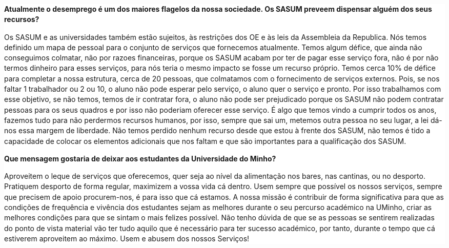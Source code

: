 
**Atualmente o desemprego é um dos maiores flagelos da nossa sociedade. Os SASUM preveem dispensar alguém dos seus recursos?**
 
Os SASUM e as universidades também estão sujeitos, às restrições dos OE e às leis da Assembleia da Republica. Nós temos definido um mapa de pessoal para o conjunto de serviços que fornecemos atualmente. Temos algum défice, que ainda não conseguimos colmatar, não por razoes financeiras, porque os SASUM acabam por ter de pagar esse serviço fora, não é por não termos dinheiro para esses serviços, para nós teria o mesmo impacto se fosse um recurso próprio. Temos cerca 10% de défice para completar a nossa estrutura, cerca de 20 pessoas, que colmatamos com o fornecimento de serviços externos. Pois, se nos faltar 1 trabalhador ou 2 ou 10, o aluno não pode esperar pelo serviço, o aluno quer o serviço e pronto. Por isso trabalhamos com esse objetivo, se não temos, temos de ir contratar fora, o aluno não pode ser prejudicado porque os SASUM não podem contratar pessoas para os seus quadros e por isso não poderiam oferecer esse serviço. É algo que temos vindo a cumprir todos os anos, fazemos tudo para não perdermos recursos humanos, por isso, sempre que sai um, metemos outra pessoa no seu lugar, a lei dá-nos essa margem de liberdade. Não temos perdido nenhum recurso desde que estou à frente dos SASUM, não temos é tido a capacidade de colocar os elementos adicionais que nos faltam e que são importantes para a qualificação dos SASUM. 


**Que mensagem gostaria de deixar aos estudantes da Universidade do Minho?**

Aproveitem o leque de serviços que oferecemos, quer seja ao nível da alimentação nos bares, nas cantinas, ou no desporto. Pratiquem desporto de forma regular, maximizem a vossa vida cá dentro. Usem sempre que possível os nossos serviços, sempre que precisem de apoio procurem-nos, é para isso que cá estamos. A nossa missão é contribuir de forma significativa para que as condições de frequência e vivência dos estudantes sejam as melhores durante o seu percurso académico na UMinho, criar as melhores condições para que se sintam o mais felizes possível. Não tenho dúvida de que se as pessoas se sentirem realizadas do ponto de vista material vão ter tudo aquilo que é necessário para ter sucesso académico, por tanto, durante o tempo que cá estiverem aproveitem ao máximo. Usem e abusem dos nossos Serviços!

